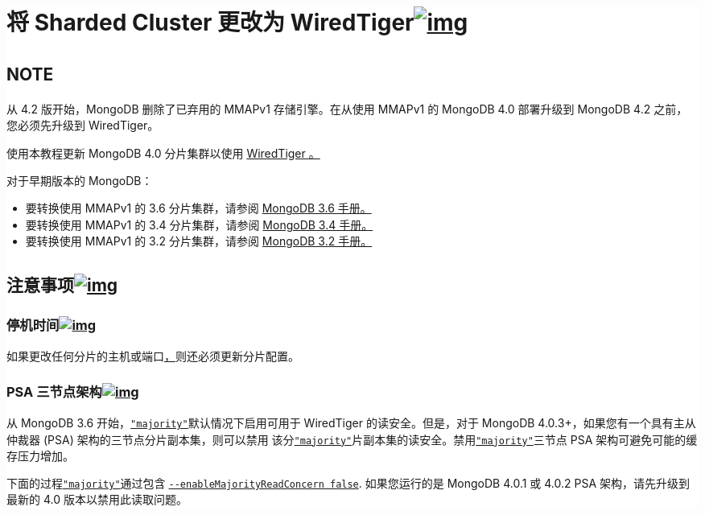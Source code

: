# 将 Sharded Cluster 更改为 WiredTiger[![img](https://www.mongodb.com/docs/manual/assets/link.svg)](https://www.mongodb.com/docs/manual/tutorial/change-sharded-cluster-wiredtiger/#change-sharded-cluster-to-wiredtiger)



## NOTE

从 4.2 版开始，MongoDB 删除了已弃用的 MMAPv1 存储引擎。在从使用 MMAPv1 的 MongoDB 4.0 部署升级到 MongoDB 4.2 之前，您必须先升级到 WiredTiger。

使用本教程更新 MongoDB 4.0 分片集群以使用 [WiredTiger 。](https://www.mongodb.com/docs/manual/core/wiredtiger/#std-label-storage-wiredtiger)

对于早期版本的 MongoDB：

- 要转换使用 MMAPv1 的 3.6 分片集群，请参阅 [MongoDB 3.6 手册。](https://www.mongodb.com/docs/v3.6/tutorial/change-sharded-cluster-wiredtiger/)
- 要转换使用 MMAPv1 的 3.4 分片集群，请参阅 [MongoDB 3.4 手册。](https://www.mongodb.com/docs/v3.4/tutorial/change-sharded-cluster-wiredtiger/)
- 要转换使用 MMAPv1 的 3.2 分片集群，请参阅 [MongoDB 3.2 手册。](https://www.mongodb.com/docs/v3.2/tutorial/change-sharded-cluster-wiredtiger/)

## 注意事项[![img](https://www.mongodb.com/docs/manual/assets/link.svg)](https://www.mongodb.com/docs/manual/tutorial/change-sharded-cluster-wiredtiger/#considerations)

### 停机时间[![img](https://www.mongodb.com/docs/manual/assets/link.svg)](https://www.mongodb.com/docs/manual/tutorial/change-sharded-cluster-wiredtiger/#downtime)

如果更改任何分片的主机或端口[，](https://www.mongodb.com/docs/manual/reference/glossary/#std-term-shard)则还必须更新分片配置。



### PSA 三节点架构[![img](https://www.mongodb.com/docs/manual/assets/link.svg)](https://www.mongodb.com/docs/manual/tutorial/change-sharded-cluster-wiredtiger/#psa-3-member-architecture)

从 MongoDB 3.6 开始，[`"majority"`](https://www.mongodb.com/docs/manual/reference/read-concern-majority/#mongodb-readconcern-readconcern.-majority-)默认情况下启用可用于 WiredTiger 的读安全。但是，对于 MongoDB 4.0.3+，如果您有一个具有主从仲裁器 (PSA) 架构的三节点分片副本集，则可以禁用 该分[`"majority"`](https://www.mongodb.com/docs/manual/reference/read-concern-majority/#mongodb-readconcern-readconcern.-majority-)片副本集的读安全。禁用[`"majority"`](https://www.mongodb.com/docs/manual/reference/read-concern-majority/#mongodb-readconcern-readconcern.-majority-)三节点 PSA 架构可避免可能的缓存压力增加。

下面的过程[`"majority"`](https://www.mongodb.com/docs/manual/reference/read-concern-majority/#mongodb-readconcern-readconcern.-majority-)通过包含 [`--enableMajorityReadConcern false`](https://www.mongodb.com/docs/manual/reference/program/mongod/#std-option-mongod.--enableMajorityReadConcern). 如果您运行的是 MongoDB 4.0.1 或 4.0.2 PSA 架构，请先升级到最新的 4.0 版本以禁用此读取问题。
